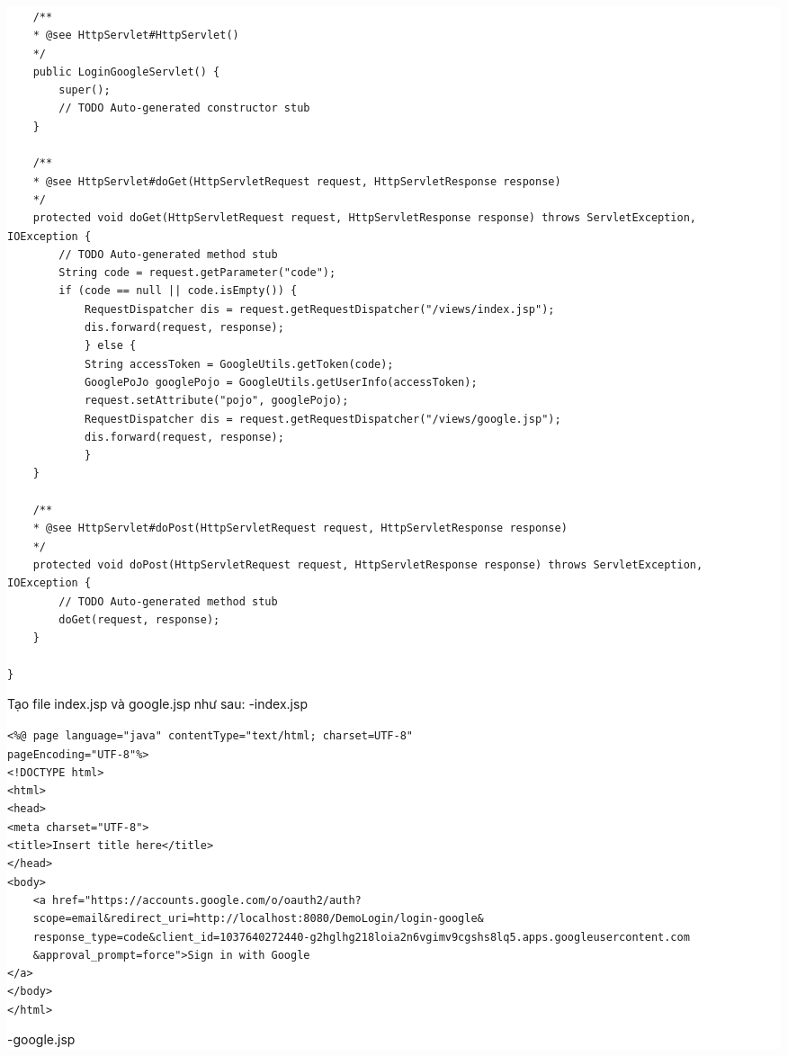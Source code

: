 		/**
		* @see HttpServlet#HttpServlet()
		*/
		public LoginGoogleServlet() {
			super();
			// TODO Auto-generated constructor stub
		}

		/**
		* @see HttpServlet#doGet(HttpServletRequest request, HttpServletResponse response)
		*/
		protected void doGet(HttpServletRequest request, HttpServletResponse response) throws ServletException, 
	IOException {
			// TODO Auto-generated method stub
			String code = request.getParameter("code");
			if (code == null || code.isEmpty()) {
				RequestDispatcher dis = request.getRequestDispatcher("/views/index.jsp");
				dis.forward(request, response);
				} else {
				String accessToken = GoogleUtils.getToken(code);
				GooglePoJo googlePojo = GoogleUtils.getUserInfo(accessToken);
				request.setAttribute("pojo", googlePojo);
				RequestDispatcher dis = request.getRequestDispatcher("/views/google.jsp");
				dis.forward(request, response);
				}
		}

		/**
		* @see HttpServlet#doPost(HttpServletRequest request, HttpServletResponse response)
		*/
		protected void doPost(HttpServletRequest request, HttpServletResponse response) throws ServletException, 
	IOException {
			// TODO Auto-generated method stub
			doGet(request, response);
		}

	}

Tạo file index.jsp và google.jsp như sau:
	-index.jsp

	<%@ page language="java" contentType="text/html; charset=UTF-8"
    pageEncoding="UTF-8"%>
	<!DOCTYPE html>
	<html>
	<head>
	<meta charset="UTF-8">
	<title>Insert title here</title>
	</head>
	<body>
		<a href="https://accounts.google.com/o/oauth2/auth?
		scope=email&redirect_uri=http://localhost:8080/DemoLogin/login-google&
		response_type=code&client_id=1037640272440-g2hglhg218loia2n6vgimv9cgshs8lq5.apps.googleusercontent.com
		&approval_prompt=force">Sign in with Google
	</a>
	</body>
	</html>
-google.jsp
